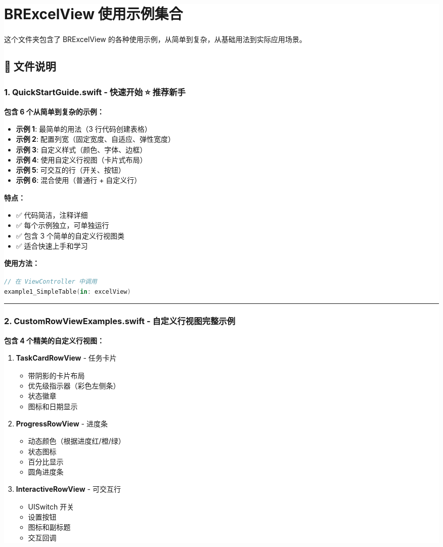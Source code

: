 # BRExcelView 使用示例集合

这个文件夹包含了 BRExcelView 的各种使用示例，从简单到复杂，从基础用法到实际应用场景。

## 📁 文件说明

### 1. QuickStartGuide.swift - 快速开始 ⭐ 推荐新手

**包含 6 个从简单到复杂的示例：**

- **示例 1**: 最简单的用法（3 行代码创建表格）
- **示例 2**: 配置列宽（固定宽度、自适应、弹性宽度）
- **示例 3**: 自定义样式（颜色、字体、边框）
- **示例 4**: 使用自定义行视图（卡片式布局）
- **示例 5**: 可交互的行（开关、按钮）
- **示例 6**: 混合使用（普通行 + 自定义行）

**特点：**
- ✅ 代码简洁，注释详细
- ✅ 每个示例独立，可单独运行
- ✅ 包含 3 个简单的自定义行视图类
- ✅ 适合快速上手和学习

**使用方法：**
```swift
// 在 ViewController 中调用
example1_SimpleTable(in: excelView)
```

---

### 2. CustomRowViewExamples.swift - 自定义行视图完整示例

**包含 4 个精美的自定义行视图：**

1. **TaskCardRowView** - 任务卡片
   - 带阴影的卡片布局
   - 优先级指示器（彩色左侧条）
   - 状态徽章
   - 图标和日期显示

2. **ProgressRowView** - 进度条
   - 动态颜色（根据进度红/橙/绿）
   - 状态图标
   - 百分比显示
   - 圆角进度条

3. **InteractiveRowView** - 可交互行
   - UISwitch 开关
   - 设置按钮
   - 图标和副标题
   - 交互回调
